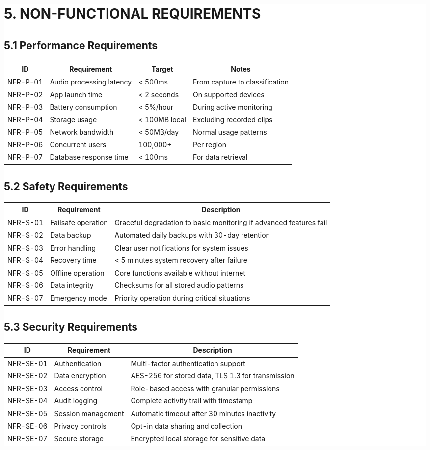 # 5. NON-FUNCTIONAL REQUIREMENTS

## 5.1 Performance Requirements

| ID | Requirement | Target | Notes |
|---|---|---|---|
| NFR-P-01 | Audio processing latency | < 500ms | From capture to classification |
| NFR-P-02 | App launch time | < 2 seconds | On supported devices |
| NFR-P-03 | Battery consumption | < 5%/hour | During active monitoring |
| NFR-P-04 | Storage usage | < 100MB local | Excluding recorded clips |
| NFR-P-05 | Network bandwidth | < 50MB/day | Normal usage patterns |
| NFR-P-06 | Concurrent users | 100,000+ | Per region |
| NFR-P-07 | Database response time | < 100ms | For data retrieval |

## 5.2 Safety Requirements

| ID | Requirement | Description |
|---|---|---|
| NFR-S-01 | Failsafe operation | Graceful degradation to basic monitoring if advanced features fail |
| NFR-S-02 | Data backup | Automated daily backups with 30-day retention |
| NFR-S-03 | Error handling | Clear user notifications for system issues |
| NFR-S-04 | Recovery time | < 5 minutes system recovery after failure |
| NFR-S-05 | Offline operation | Core functions available without internet |
| NFR-S-06 | Data integrity | Checksums for all stored audio patterns |
| NFR-S-07 | Emergency mode | Priority operation during critical situations |

## 5.3 Security Requirements

| ID | Requirement | Description |
|---|---|---|
| NFR-SE-01 | Authentication | Multi-factor authentication support |
| NFR-SE-02 | Data encryption | AES-256 for stored data, TLS 1.3 for transmission |
| NFR-SE-03 | Access control | Role-based access with granular permissions |
| NFR-SE-04 | Audit logging | Complete activity trail with timestamp |
| NFR-SE-05 | Session management | Automatic timeout after 30 minutes inactivity |
| NFR-SE-06 | Privacy controls | Opt-in data sharing and collection |
| NFR-SE-07 | Secure storage | Encrypted local storage for sensitive data |
